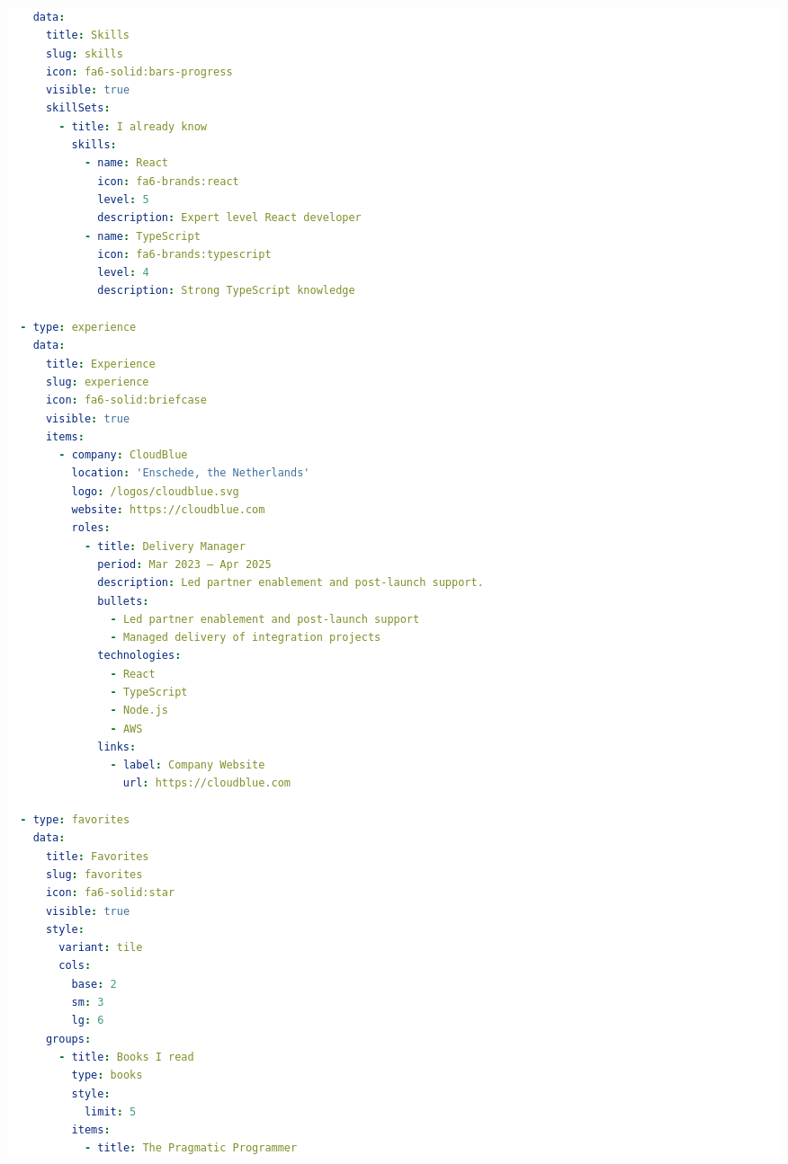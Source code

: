 ```yaml
    data:
      title: Skills
      slug: skills
      icon: fa6-solid:bars-progress
      visible: true
      skillSets:
        - title: I already know
          skills:
            - name: React
              icon: fa6-brands:react
              level: 5
              description: Expert level React developer
            - name: TypeScript
              icon: fa6-brands:typescript
              level: 4
              description: Strong TypeScript knowledge

  - type: experience
    data:
      title: Experience
      slug: experience
      icon: fa6-solid:briefcase
      visible: true
      items:
        - company: CloudBlue
          location: 'Enschede, the Netherlands'
          logo: /logos/cloudblue.svg
          website: https://cloudblue.com
          roles:
            - title: Delivery Manager
              period: Mar 2023 – Apr 2025
              description: Led partner enablement and post-launch support.
              bullets:
                - Led partner enablement and post-launch support
                - Managed delivery of integration projects
              technologies:
                - React
                - TypeScript
                - Node.js
                - AWS
              links:
                - label: Company Website
                  url: https://cloudblue.com

  - type: favorites
    data:
      title: Favorites
      slug: favorites
      icon: fa6-solid:star
      visible: true
      style:
        variant: tile
        cols:
          base: 2
          sm: 3
          lg: 6
      groups:
        - title: Books I read
          type: books
          style:
            limit: 5
          items:
            - title: The Pragmatic Programmer
```